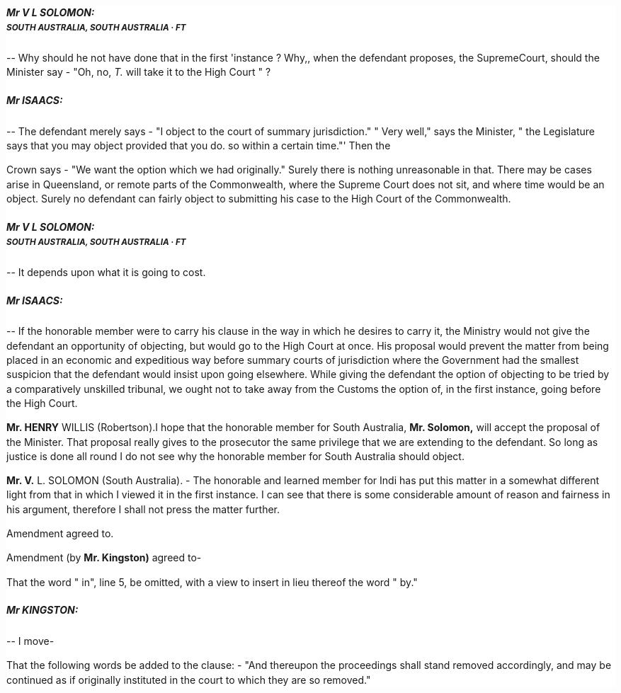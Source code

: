 ##### Mr V L SOLOMON:<br><small class="text-muted">SOUTH AUSTRALIA, SOUTH AUSTRALIA &middot; FT</small>

-- Why should he not have done that in the first 'instance ? Why,, when the defendant proposes, the SupremeCourt, should the Minister say - "Oh, no,  *T.*  will take it to the High Court " ? 

##### Mr ISAACS:

-- The defendant merely says - "I object to the court of summary jurisdiction." " Very well," says the Minister, " the Legislature says that you may object provided that you do. so within a certain time."' Then the 

Crown says - "We want the option which we had originally." Surely there is nothing unreasonable in that. There may be cases arise in Queensland, or remote parts of the Commonwealth, where the Supreme Court does not sit, and where time would be an object. Surely no defendant can fairly object to submitting his case to the High Court of the Commonwealth. 

##### Mr V L SOLOMON:<br><small class="text-muted">SOUTH AUSTRALIA, SOUTH AUSTRALIA &middot; FT</small>

-- It depends upon what it is going to cost. 

##### Mr ISAACS:

-- If the honorable member were to carry his clause in the way in which he desires to carry it, the Ministry would not give the defendant an opportunity of objecting, but would go to the High Court at once.  His  proposal would prevent the matter from being placed in an economic and expeditious way before summary courts of jurisdiction where the Government had the smallest suspicion that the defendant would insist upon going elsewhere. While giving the defendant the option of objecting to be tried by a comparatively unskilled tribunal, we ought not to take away from the Customs the option of, in the first instance, going before the High Court. 


 **Mr. HENRY** WILLIS (Robertson).I hope that the honorable member for South Australia,  **Mr. Solomon,**  will accept the proposal of the Minister. That proposal really gives to the prosecutor the same privilege that we are extending to the defendant. So long as justice is done all round I do not see why the honorable member for South Australia should object. 


 **Mr. V.** L. SOLOMON (South Australia). - The honorable and learned member for Indi has put this matter in a somewhat different light from that in which I viewed it in the first instance. I can see that there is some considerable amount of reason and fairness in his argument, therefore I shall not press the matter further. 

Amendment agreed to. 

Amendment (by  **Mr. Kingston)**  agreed to- 

That the word " in", line 5, be omitted, with a view to insert in lieu thereof the word " by." 

##### Mr KINGSTON:

-- I move- 

That the following words be added to the clause: - "And thereupon the proceedings shall stand removed accordingly, and may be continued as if originally instituted in the court to which they are so removed." 
